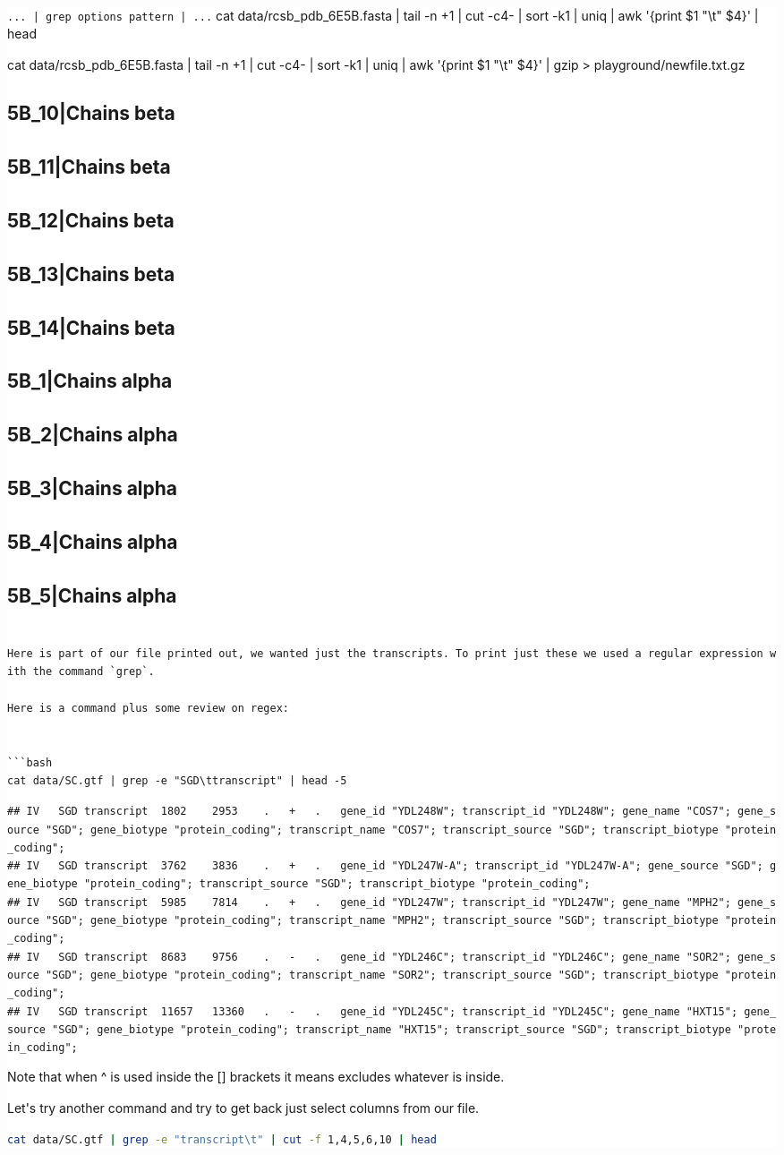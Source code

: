 ```... | grep options pattern | ...```
cat data/rcsb_pdb_6E5B.fasta | tail -n +1 | cut -c4- | sort -k1 | uniq | awk '{print $1 "\t" $4}' | head

cat data/rcsb_pdb_6E5B.fasta | tail -n +1 | cut -c4- | sort -k1 | uniq | awk '{print $1 "\t" $4}' | gzip > playground/newfile.txt.gz
```

```
## 5B_10|Chains	beta
## 5B_11|Chains	beta
## 5B_12|Chains	beta
## 5B_13|Chains	beta
## 5B_14|Chains	beta
## 5B_1|Chains	alpha
## 5B_2|Chains	alpha
## 5B_3|Chains	alpha
## 5B_4|Chains	alpha
## 5B_5|Chains	alpha
```

Here is part of our file printed out, we wanted just the transcripts. To print just these we used a regular expression with the command `grep`.

Here is a command plus some review on regex:


```bash
cat data/SC.gtf | grep -e "SGD\ttranscript" | head -5
```

```
## IV	SGD	transcript	1802	2953	.	+	.	gene_id "YDL248W"; transcript_id "YDL248W"; gene_name "COS7"; gene_source "SGD"; gene_biotype "protein_coding"; transcript_name "COS7"; transcript_source "SGD"; transcript_biotype "protein_coding";
## IV	SGD	transcript	3762	3836	.	+	.	gene_id "YDL247W-A"; transcript_id "YDL247W-A"; gene_source "SGD"; gene_biotype "protein_coding"; transcript_source "SGD"; transcript_biotype "protein_coding";
## IV	SGD	transcript	5985	7814	.	+	.	gene_id "YDL247W"; transcript_id "YDL247W"; gene_name "MPH2"; gene_source "SGD"; gene_biotype "protein_coding"; transcript_name "MPH2"; transcript_source "SGD"; transcript_biotype "protein_coding";
## IV	SGD	transcript	8683	9756	.	-	.	gene_id "YDL246C"; transcript_id "YDL246C"; gene_name "SOR2"; gene_source "SGD"; gene_biotype "protein_coding"; transcript_name "SOR2"; transcript_source "SGD"; transcript_biotype "protein_coding";
## IV	SGD	transcript	11657	13360	.	-	.	gene_id "YDL245C"; transcript_id "YDL245C"; gene_name "HXT15"; gene_source "SGD"; gene_biotype "protein_coding"; transcript_name "HXT15"; transcript_source "SGD"; transcript_biotype "protein_coding";
```


<div class="note">
	Note that when ^ is used inside the [] brackets it means excludes whatever is inside.
</div>

Let's try another command and try to get back just select columns from our file.


```bash
cat data/SC.gtf | grep -e "transcript\t" | cut -f 1,4,5,6,10 | head
```
